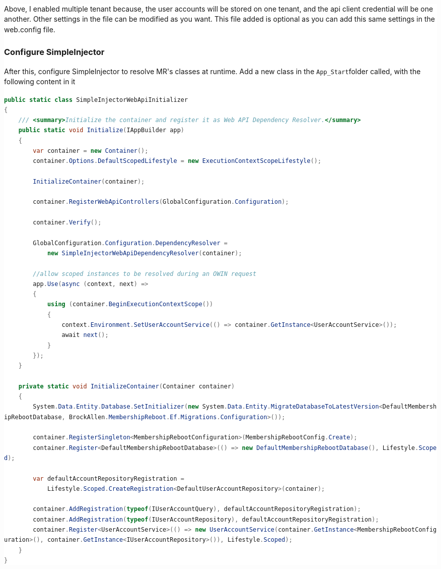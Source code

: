 Above, I enabled multiple tenant because, the user accounts will be stored on one tenant, and the api client credential will be one another. Other settings in the file can be modified as you want. This file added is optional as you can add this same settings in the web.config file.

### Configure SimpleInjector
After this, configure SimpleInjector to resolve MR's classes at runtime. Add a new class in the `App_Start`folder called, with the following content in it

``` csharp
public static class SimpleInjectorWebApiInitializer
{
	/// <summary>Initialize the container and register it as Web API Dependency Resolver.</summary>
	public static void Initialize(IAppBuilder app)
	{
		var container = new Container();
		container.Options.DefaultScopedLifestyle = new ExecutionContextScopeLifestyle();

		InitializeContainer(container);

		container.RegisterWebApiControllers(GlobalConfiguration.Configuration);

		container.Verify();

		GlobalConfiguration.Configuration.DependencyResolver =
			new SimpleInjectorWebApiDependencyResolver(container);

        //allow scoped instances to be resolved during an OWIN request
		app.Use(async (context, next) =>
		{
			using (container.BeginExecutionContextScope())
			{
			    context.Environment.SetUserAccountService(() => container.GetInstance<UserAccountService>());
				await next();
			}
		});
	}

	private static void InitializeContainer(Container container)
	{
		System.Data.Entity.Database.SetInitializer(new System.Data.Entity.MigrateDatabaseToLatestVersion<DefaultMembershipRebootDatabase, BrockAllen.MembershipReboot.Ef.Migrations.Configuration>());
		
		container.RegisterSingleton<MembershipRebootConfiguration>(MembershipRebootConfig.Create);
		container.Register<DefaultMembershipRebootDatabase>(() => new DefaultMembershipRebootDatabase(), Lifestyle.Scoped);
		
		var defaultAccountRepositoryRegistration =
			Lifestyle.Scoped.CreateRegistration<DefaultUserAccountRepository>(container);
			
		container.AddRegistration(typeof(IUserAccountQuery), defaultAccountRepositoryRegistration);
		container.AddRegistration(typeof(IUserAccountRepository), defaultAccountRepositoryRegistration);
		container.Register<UserAccountService>(() => new UserAccountService(container.GetInstance<MembershipRebootConfiguration>(), container.GetInstance<IUserAccountRepository>()), Lifestyle.Scoped);
	}
}

```
